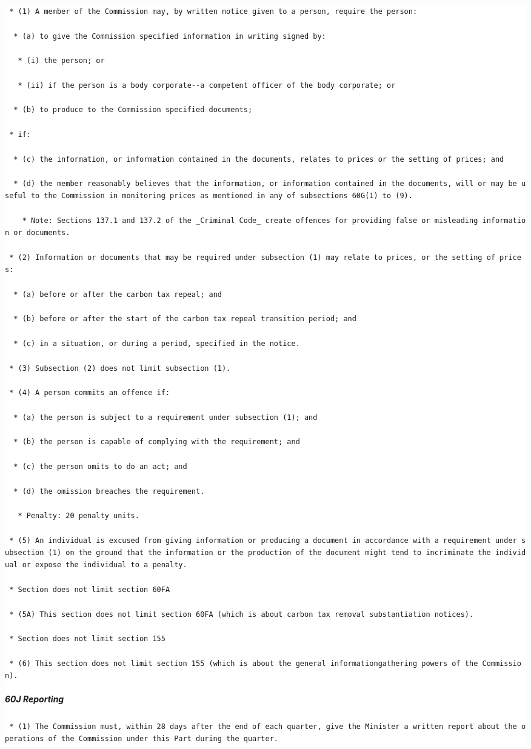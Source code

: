      * (1) A member of the Commission may, by written notice given to a person, require the person:

      * (a) to give the Commission specified information in writing signed by:

       * (i) the person; or

       * (ii) if the person is a body corporate--a competent officer of the body corporate; or

      * (b) to produce to the Commission specified documents;

     * if: 

      * (c) the information, or information contained in the documents, relates to prices or the setting of prices; and

      * (d) the member reasonably believes that the information, or information contained in the documents, will or may be useful to the Commission in monitoring prices as mentioned in any of subsections 60G(1) to (9).

        * Note: Sections 137.1 and 137.2 of the _Criminal Code_ create offences for providing false or misleading information or documents.

     * (2) Information or documents that may be required under subsection (1) may relate to prices, or the setting of prices:

      * (a) before or after the carbon tax repeal; and

      * (b) before or after the start of the carbon tax repeal transition period; and

      * (c) in a situation, or during a period, specified in the notice.

     * (3) Subsection (2) does not limit subsection (1).

     * (4) A person commits an offence if:

      * (a) the person is subject to a requirement under subsection (1); and

      * (b) the person is capable of complying with the requirement; and

      * (c) the person omits to do an act; and

      * (d) the omission breaches the requirement.

       * Penalty: 20 penalty units.

     * (5) An individual is excused from giving information or producing a document in accordance with a requirement under subsection (1) on the ground that the information or the production of the document might tend to incriminate the individual or expose the individual to a penalty.

     * Section does not limit section 60FA

     * (5A) This section does not limit section 60FA (which is about carbon tax removal substantiation notices).

     * Section does not limit section 155

     * (6) This section does not limit section 155 (which is about the general informationgathering powers of the Commission).

##### 60J  Reporting

     * (1) The Commission must, within 28 days after the end of each quarter, give the Minister a written report about the operations of the Commission under this Part during the quarter.
